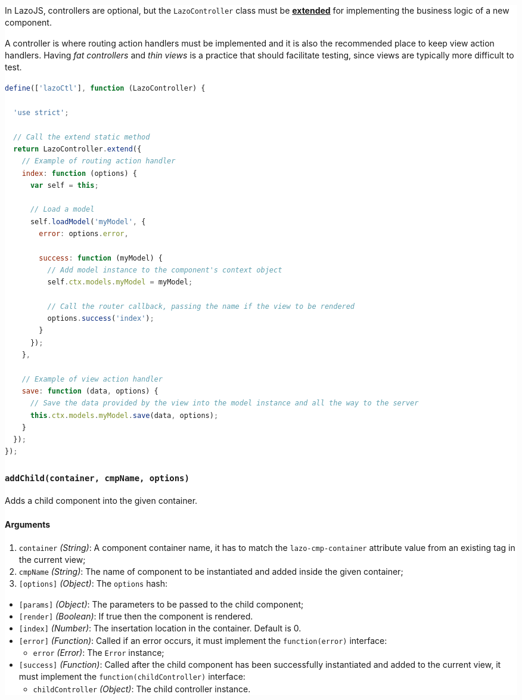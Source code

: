 In LazoJS, controllers are optional, but the `LazoController` class must be [**extended**](#extend) for implementing the business logic of a new component.

A controller is where routing action handlers must be implemented and it is also the recommended place to keep view action handlers. Having *fat controllers* and *thin views* is a practice that should facilitate testing, since views are typically more difficult to test.

```javascript
define(['lazoCtl'], function (LazoController) {

  'use strict';

  // Call the extend static method
  return LazoController.extend({
    // Example of routing action handler
    index: function (options) {
      var self = this;

      // Load a model
      self.loadModel('myModel', {
        error: options.error,

        success: function (myModel) {
          // Add model instance to the component's context object
          self.ctx.models.myModel = myModel;

          // Call the router callback, passing the name if the view to be rendered
          options.success('index');
        }
      });
    },

    // Example of view action handler
    save: function (data, options) {
      // Save the data provided by the view into the model instance and all the way to the server
      this.ctx.models.myModel.save(data, options);
    }
  });
});
```

### `addChild(container, cmpName, options)`

Adds a child component into the given container.

#### Arguments

1. `container` *(String)*: A component container name, it has to match the `lazo-cmp-container` attribute value from an existing tag in the current view;
1. `cmpName` *(String)*: The name of component to be instantiated and added inside the given container;
1. `[options]` *(Object)*: The `options` hash:
  - `[params]` *(Object)*: The parameters to be passed to the child component;
  - `[render]` *(Boolean)*: If true then the component is rendered.
  - `[index]` *(Number)*: The insertation location in the container. Default is 0.
  - `[error]` *(Function)*: Called if an error occurs, it must implement the `function(error)` interface:
      - `error` *(Error)*: The `Error` instance;
  - `[success]` *(Function)*: Called after the child component has been successfully instantiated and added to the current view, it must implement the `function(childController)` interface:
    - `childController` *(Object)*: The child controller instance.
